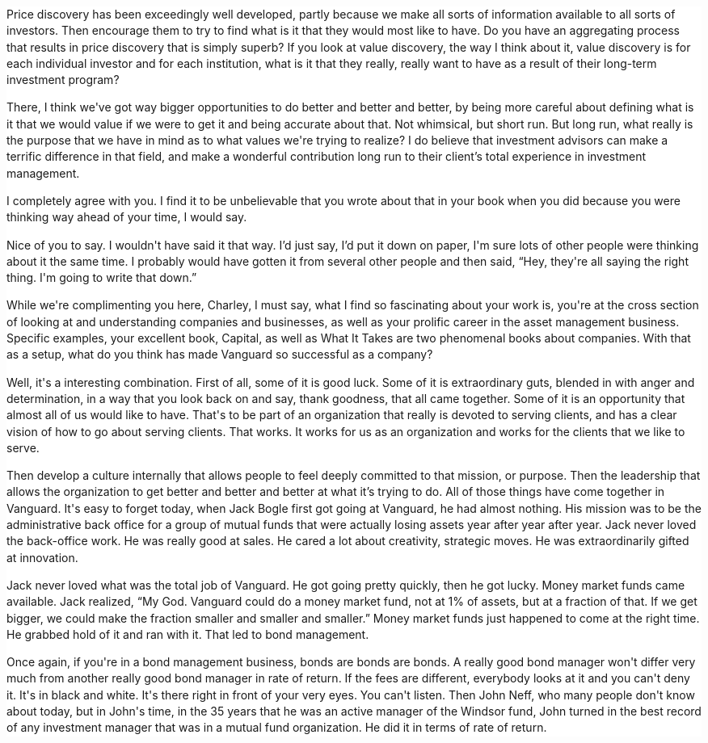 Price discovery has been exceedingly well developed, partly because we make all sorts of information available to all sorts of investors. Then encourage them to try to find what is it that they would most like to have. Do you have an aggregating process that results in price discovery that is simply superb? If you look at value discovery, the way I think about it, value discovery is for each individual investor and for each institution, what is it that they really, really want to have as a result of their long-term investment program?

There, I think we've got way bigger opportunities to do better and better and better, by being more careful about defining what is it that we would value if we were to get it and being accurate about that. Not whimsical, but short run. But long run, what really is the purpose that we have in mind as to what values we're trying to realize? I do believe that investment advisors can make a terrific difference in that field, and make a wonderful contribution long run to their client’s total experience in investment management.

I completely agree with you. I find it to be unbelievable that you wrote about that in your book when you did because you were thinking way ahead of your time, I would say.

Nice of you to say. I wouldn't have said it that way. I’d just say, I’d put it down on paper, I'm sure lots of other people were thinking about it the same time. I probably would have gotten it from several other people and then said, “Hey, they're all saying the right thing. I'm going to write that down.”

While we're complimenting you here, Charley, I must say, what I find so fascinating about your work is, you're at the cross section of looking at and understanding companies and businesses, as well as your prolific career in the asset management business. Specific examples, your excellent book, Capital, as well as What It Takes are two phenomenal books about companies. With that as a setup, what do you think has made Vanguard so successful as a company?

Well, it's a interesting combination. First of all, some of it is good luck. Some of it is extraordinary guts, blended in with anger and determination, in a way that you look back on and say, thank goodness, that all came together. Some of it is an opportunity that almost all of us would like to have. That's to be part of an organization that really is devoted to serving clients, and has a clear vision of how to go about serving clients. That works. It works for us as an organization and works for the clients that we like to serve.

Then develop a culture internally that allows people to feel deeply committed to that mission, or purpose. Then the leadership that allows the organization to get better and better and better at what it’s trying to do. All of those things have come together in Vanguard. It's easy to forget today, when Jack Bogle first got going at Vanguard, he had almost nothing. His mission was to be the administrative back office for a group of mutual funds that were actually losing assets year after year after year. Jack never loved the back-office work. He was really good at sales. He cared a lot about creativity, strategic moves. He was extraordinarily gifted at innovation.

Jack never loved what was the total job of Vanguard. He got going pretty quickly, then he got lucky. Money market funds came available. Jack realized, “My God. Vanguard could do a money market fund, not at 1% of assets, but at a fraction of that. If we get bigger, we could make the fraction smaller and smaller and smaller.” Money market funds just happened to come at the right time. He grabbed hold of it and ran with it. That led to bond management.

Once again, if you're in a bond management business, bonds are bonds are bonds. A really good bond manager won't differ very much from another really good bond manager in rate of return. If the fees are different, everybody looks at it and you can't deny it. It's in black and white. It's there right in front of your very eyes. You can't listen. Then John Neff, who many people don't know about today, but in John's time, in the 35 years that he was an active manager of the Windsor fund, John turned in the best record of any investment manager that was in a mutual fund organization. He did it in terms of rate of return.
